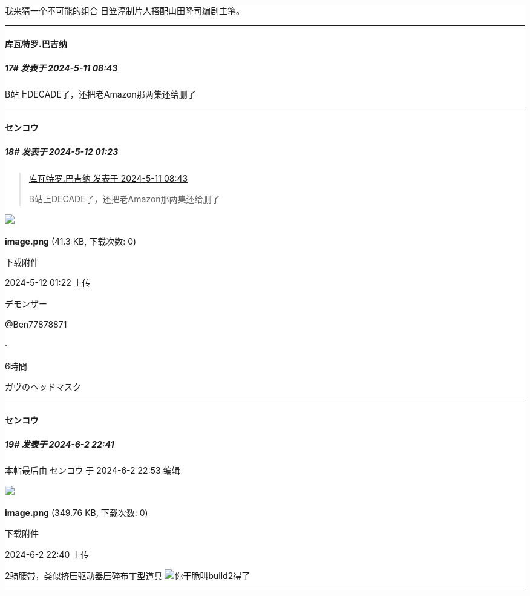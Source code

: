 我来猜一个不可能的组合
日笠淳制片人搭配山田隆司编剧主笔。

*****

####  库瓦特罗.巴吉纳  
##### 17#       发表于 2024-5-11 08:43

B站上DECADE了，还把老Amazon那两集还给删了

*****

####  センコウ  
##### 18#       发表于 2024-5-12 01:23

<blockquote><a href="httphttps://bbs.saraba1st.com/2b/forum.php?mod=redirect&amp;goto=findpost&amp;pid=64880973&amp;ptid=2183166" target="_blank">库瓦特罗.巴吉纳 发表于 2024-5-11 08:43</a>

B站上DECADE了，还把老Amazon那两集还给删了</blockquote>

<img src="https://img.saraba1st.com/forum/202405/12/012244ixkygrfwalrago5q.png" referrerpolicy="no-referrer">

<strong>image.png</strong> (41.3 KB, 下载次数: 0)

下载附件

2024-5-12 01:22 上传

デモンザー

@Ben77878871

·

6時間

ガヴのヘッドマスク

*****

####  センコウ  
##### 19#       发表于 2024-6-2 22:41

 本帖最后由 センコウ 于 2024-6-2 22:53 编辑 

<img src="https://img.saraba1st.com/forum/202406/02/224052mwivpwcwwjbytutp.png" referrerpolicy="no-referrer">

<strong>image.png</strong> (349.76 KB, 下载次数: 0)

下载附件

2024-6-2 22:40 上传

2骑腰带，类似挤压驱动器压碎布丁型道具
<img src="https://static.saraba1st.com/image/smiley/face2017/068.png" referrerpolicy="no-referrer">你干脆叫build2得了

*****
